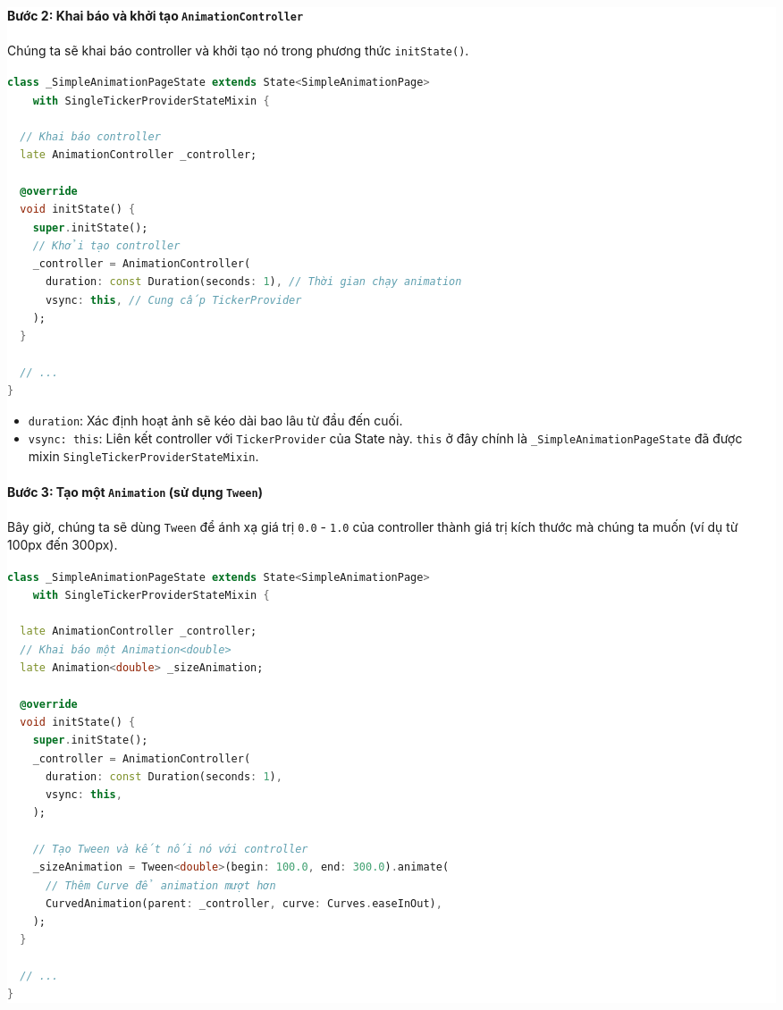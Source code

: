 #### Bước 2: Khai báo và khởi tạo `AnimationController`

Chúng ta sẽ khai báo controller và khởi tạo nó trong phương thức `initState()`.

```dart
class _SimpleAnimationPageState extends State<SimpleAnimationPage>
    with SingleTickerProviderStateMixin {
  
  // Khai báo controller
  late AnimationController _controller;

  @override
  void initState() {
    super.initState();
    // Khởi tạo controller
    _controller = AnimationController(
      duration: const Duration(seconds: 1), // Thời gian chạy animation
      vsync: this, // Cung cấp TickerProvider
    );
  }
  
  // ...
}
```

*   `duration`: Xác định hoạt ảnh sẽ kéo dài bao lâu từ đầu đến cuối.
*   `vsync: this`: Liên kết controller với `TickerProvider` của State này. `this` ở đây chính là `_SimpleAnimationPageState` đã được mixin `SingleTickerProviderStateMixin`.

#### Bước 3: Tạo một `Animation` (sử dụng `Tween`)

Bây giờ, chúng ta sẽ dùng `Tween` để ánh xạ giá trị `0.0` - `1.0` của controller thành giá trị kích thước mà chúng ta muốn (ví dụ từ 100px đến 300px).

```dart
class _SimpleAnimationPageState extends State<SimpleAnimationPage>
    with SingleTickerProviderStateMixin {
  
  late AnimationController _controller;
  // Khai báo một Animation<double>
  late Animation<double> _sizeAnimation;

  @override
  void initState() {
    super.initState();
    _controller = AnimationController(
      duration: const Duration(seconds: 1),
      vsync: this,
    );

    // Tạo Tween và kết nối nó với controller
    _sizeAnimation = Tween<double>(begin: 100.0, end: 300.0).animate(
      // Thêm Curve để animation mượt hơn
      CurvedAnimation(parent: _controller, curve: Curves.easeInOut),
    );
  }
  
  // ...
}
```
